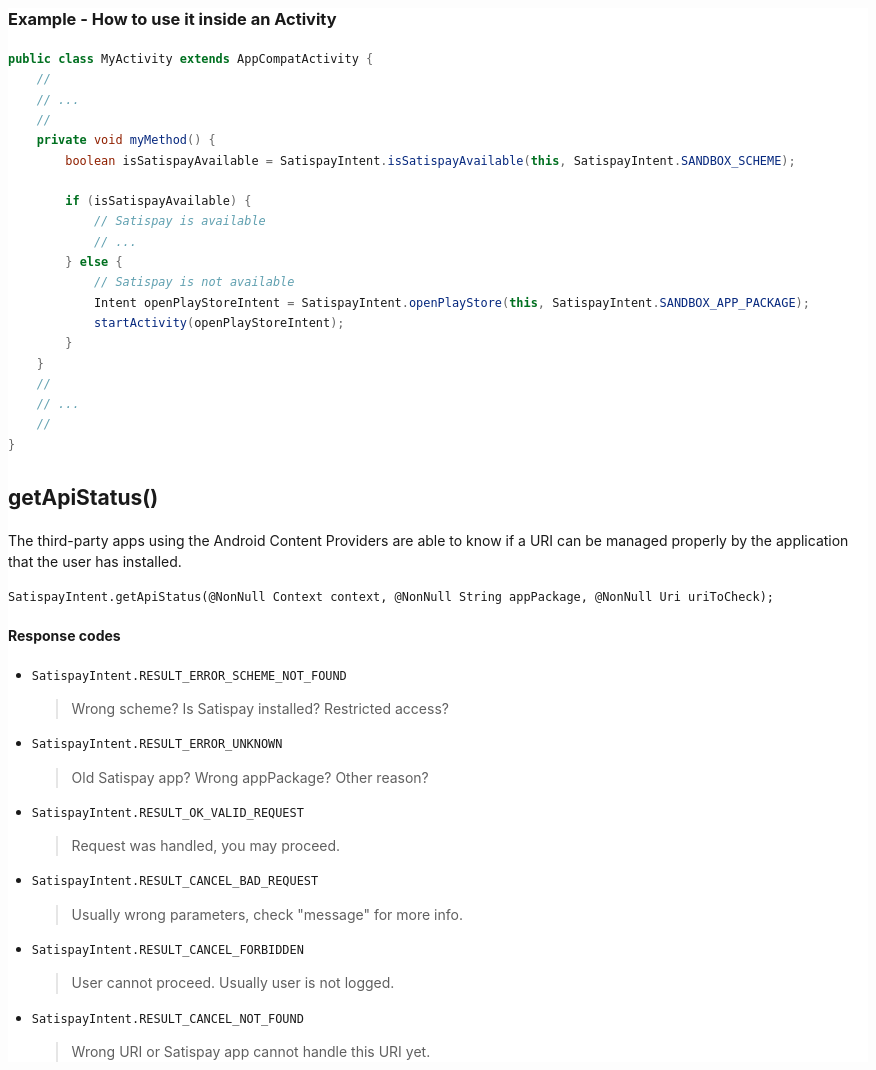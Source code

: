 ### Example - How to use it inside an Activity
```java
public class MyActivity extends AppCompatActivity {
    //
    // ...
    //
    private void myMethod() {
        boolean isSatispayAvailable = SatispayIntent.isSatispayAvailable(this, SatispayIntent.SANDBOX_SCHEME);

        if (isSatispayAvailable) {
            // Satispay is available
            // ...
        } else {
            // Satispay is not available
            Intent openPlayStoreIntent = SatispayIntent.openPlayStore(this, SatispayIntent.SANDBOX_APP_PACKAGE);
            startActivity(openPlayStoreIntent);
        }
    }
    //
    // ...
    //
}
```

## getApiStatus()

The third-party apps using the Android Content Providers are able to know if a URI can be
managed properly by the application that the user has installed.

```
SatispayIntent.getApiStatus(@NonNull Context context, @NonNull String appPackage, @NonNull Uri uriToCheck);
```

#### Response codes

- `SatispayIntent.RESULT_ERROR_SCHEME_NOT_FOUND`
  > Wrong scheme? Is Satispay installed? Restricted access?

- `SatispayIntent.RESULT_ERROR_UNKNOWN`
  > Old Satispay app? Wrong appPackage? Other reason?

- `SatispayIntent.RESULT_OK_VALID_REQUEST`
  > Request was handled, you may proceed.

- `SatispayIntent.RESULT_CANCEL_BAD_REQUEST`
  > Usually wrong parameters, check "message" for more info.

- `SatispayIntent.RESULT_CANCEL_FORBIDDEN`
  > User cannot proceed. Usually user is not logged.

- `SatispayIntent.RESULT_CANCEL_NOT_FOUND`
  > Wrong URI or Satispay app cannot handle this URI yet.
